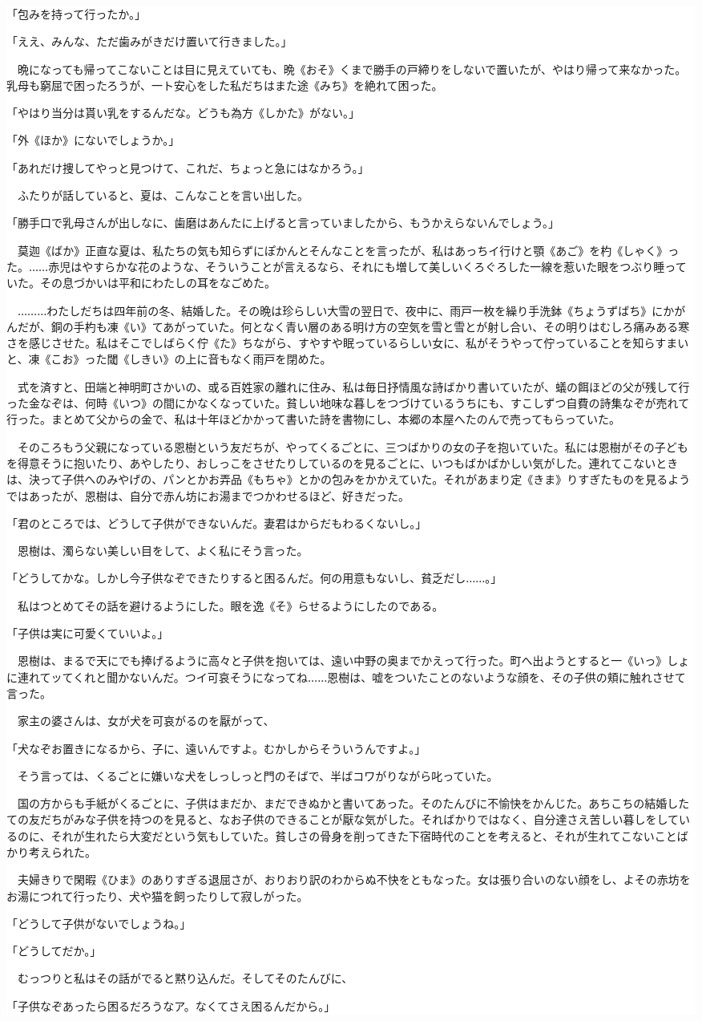 「包みを持って行ったか。」

「ええ、みんな、ただ歯みがきだけ置いて行きました。」

　晩になっても帰ってこないことは目に見えていても、晩《おそ》くまで勝手の戸締りをしないで置いたが、やはり帰って来なかった。乳母も窮屈で困ったろうが、一ト安心をした私だちはまた途《みち》を絶れて困った。

「やはり当分は貰い乳をするんだな。どうも為方《しかた》がない。」

「外《ほか》にないでしょうか。」

「あれだけ捜してやっと見つけて、これだ、ちょっと急にはなかろう。」

　ふたりが話していると、夏は、こんなことを言い出した。

「勝手口で乳母さんが出しなに、歯磨はあんたに上げると言っていましたから、もうかえらないんでしょう。」

　莫迦《ばか》正直な夏は、私たちの気も知らずにぽかんとそんなことを言ったが、私はあっちイ行けと顎《あご》を杓《しゃく》った。……赤児はやすらかな花のような、そういうことが言えるなら、それにも増して美しいくろぐろした一線を惹いた眼をつぶり睡っていた。その息づかいは平和にわたしの耳をなごめた。



　………わたしだちは四年前の冬、結婚した。その晩は珍らしい大雪の翌日で、夜中に、雨戸一枚を繰り手洗鉢《ちょうずばち》にかがんだが、銅の手杓も凍《い》てあがっていた。何となく青い層のある明け方の空気を雪と雪とが射し合い、その明りはむしろ痛みある寒さを感じさせた。私はそこでしばらく佇《た》ちながら、すやすや眠っているらしい女に、私がそうやって佇っていることを知らすまいと、凍《こお》った閾《しきい》の上に音もなく雨戸を閉めた。

　式を済すと、田端と神明町さかいの、或る百姓家の離れに住み、私は毎日抒情風な詩ばかり書いていたが、蟻の餌ほどの父が残して行った金なぞは、何時《いつ》の間にかなくなっていた。貧しい地味な暮しをつづけているうちにも、すこしずつ自費の詩集なぞが売れて行った。まとめて父からの金で、私は十年ほどかかって書いた詩を書物にし、本郷の本屋へたのんで売ってもらっていた。

　そのころもう父親になっている恩樹という友だちが、やってくるごとに、三つばかりの女の子を抱いていた。私には恩樹がその子どもを得意そうに抱いたり、あやしたり、おしっこをさせたりしているのを見るごとに、いつもばかばかしい気がした。連れてこないときは、決って子供へのみやげの、パンとかお弄品《もちゃ》とかの包みをかかえていた。それがあまり定《きま》りすぎたものを見るようではあったが、恩樹は、自分で赤ん坊にお湯までつかわせるほど、好きだった。

「君のところでは、どうして子供ができないんだ。妻君はからだもわるくないし。」

　恩樹は、濁らない美しい目をして、よく私にそう言った。

「どうしてかな。しかし今子供なぞできたりすると困るんだ。何の用意もないし、貧乏だし……。」

　私はつとめてその話を避けるようにした。眼を逸《そ》らせるようにしたのである。

「子供は実に可愛くていいよ。」

　恩樹は、まるで天にでも捧げるように高々と子供を抱いては、遠い中野の奥までかえって行った。町へ出ようとすると一《いっ》しょに連れてッてくれと聞かないんだ。つイ可哀そうになってね……恩樹は、嘘をついたことのないような顔を、その子供の頬に触れさせて言った。

　家主の婆さんは、女が犬を可哀がるのを厭がって、

「犬なぞお置きになるから、子に、遠いんですよ。むかしからそういうんですよ。」

　そう言っては、くるごとに嫌いな犬をしっしっと門のそばで、半ばコワがりながら叱っていた。

　国の方からも手紙がくるごとに、子供はまだか、まだできぬかと書いてあった。そのたんびに不愉快をかんじた。あちこちの結婚したての友だちがみな子供を持つのを見ると、なお子供のできることが厭な気がした。そればかりではなく、自分達さえ苦しい暮しをしているのに、それが生れたら大変だという気もしていた。貧しさの骨身を削ってきた下宿時代のことを考えると、それが生れてこないことばかり考えられた。

　夫婦きりで閑暇《ひま》のありすぎる退屈さが、おりおり訳のわからぬ不快をともなった。女は張り合いのない顔をし、よその赤坊をお湯につれて行ったり、犬や猫を飼ったりして寂しがった。

「どうして子供がないでしょうね。」

「どうしてだか。」

　むっつりと私はその話がでると黙り込んだ。そしてそのたんびに、

「子供なぞあったら困るだろうなア。なくてさえ困るんだから。」
